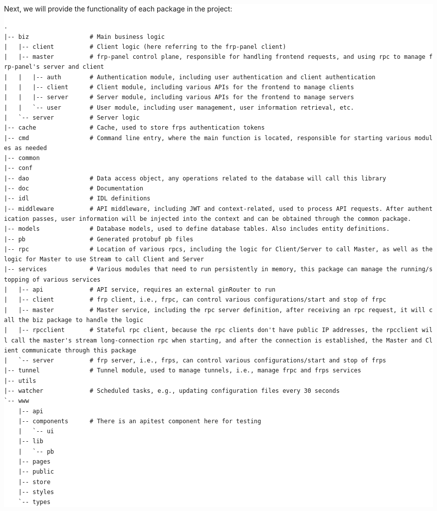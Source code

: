 Next, we will provide the functionality of each package in the project:

```
.
|-- biz                 # Main business logic
|   |-- client          # Client logic (here referring to the frp-panel client)
|   |-- master          # frp-panel control plane, responsible for handling frontend requests, and using rpc to manage frp-panel's server and client
|   |   |-- auth        # Authentication module, including user authentication and client authentication
|   |   |-- client      # Client module, including various APIs for the frontend to manage clients
|   |   |-- server      # Server module, including various APIs for the frontend to manage servers
|   |   `-- user        # User module, including user management, user information retrieval, etc.
|   `-- server          # Server logic
|-- cache               # Cache, used to store frps authentication tokens
|-- cmd                 # Command line entry, where the main function is located, responsible for starting various modules as needed
|-- common
|-- conf
|-- dao                 # Data access object, any operations related to the database will call this library
|-- doc                 # Documentation
|-- idl                 # IDL definitions
|-- middleware          # API middleware, including JWT and context-related, used to process API requests. After authentication passes, user information will be injected into the context and can be obtained through the common package.
|-- models              # Database models, used to define database tables. Also includes entity definitions.
|-- pb                  # Generated protobuf pb files
|-- rpc                 # Location of various rpcs, including the logic for Client/Server to call Master, as well as the logic for Master to use Stream to call Client and Server
|-- services            # Various modules that need to run persistently in memory, this package can manage the running/stopping of various services
|   |-- api             # API service, requires an external ginRouter to run
|   |-- client          # frp client, i.e., frpc, can control various configurations/start and stop of frpc
|   |-- master          # Master service, including the rpc server definition, after receiving an rpc request, it will call the biz package to handle the logic
|   |-- rpcclient       # Stateful rpc client, because the rpc clients don't have public IP addresses, the rpcclient will call the master's stream long-connection rpc when starting, and after the connection is established, the Master and Client communicate through this package
|   `-- server          # frp server, i.e., frps, can control various configurations/start and stop of frps
|-- tunnel              # Tunnel module, used to manage tunnels, i.e., manage frpc and frps services
|-- utils
|-- watcher             # Scheduled tasks, e.g., updating configuration files every 30 seconds
`-- www
    |-- api
    |-- components      # There is an apitest component here for testing
    |   `-- ui
    |-- lib
    |   `-- pb
    |-- pages
    |-- public
    |-- store
    |-- styles
    `-- types
```
